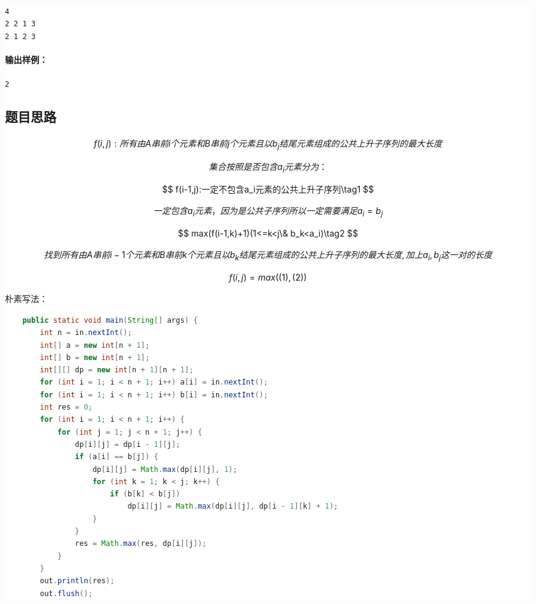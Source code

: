 ```
4
2 2 1 3
2 1 2 3
```

#### 输出样例：

```
2
```

## 题目思路

$$
f(i,j):所有由A串前i个元素和B串前j个元素且以b_j结尾元素组成的公共上升子序列的最大长度
$$

$$
集合按照是否包含a_i元素分为：
$$

$$
f(i-1,j):一定不包含a_i元素的公共上升子序列\tag1
$$

$$
一定包含a_i元素，因为是公共子序列所以一定需要满足a_i=b_j
$$

$$
max(f(i-1,k)+1)(1<=k<j\& b_k<a_i)\tag2
$$

$$
找到所有由A串前i-1个元素和B串前k个元素且以b_k结尾元素组成的公共上升子序列的最大长度,加上a_i,b_j这一对的长度
$$

$$
f(i,j)=max((1),(2))
$$

朴素写法：

```java
    public static void main(String[] args) {
        int n = in.nextInt();
        int[] a = new int[n + 1];
        int[] b = new int[n + 1];
        int[][] dp = new int[n + 1][n + 1];
        for (int i = 1; i < n + 1; i++) a[i] = in.nextInt();
        for (int i = 1; i < n + 1; i++) b[i] = in.nextInt();
        int res = 0;
        for (int i = 1; i < n + 1; i++) {
            for (int j = 1; j < n + 1; j++) {
                dp[i][j] = dp[i - 1][j];
                if (a[i] == b[j]) {
                    dp[i][j] = Math.max(dp[i][j], 1);
                    for (int k = 1; k < j; k++) {
                        if (b[k] < b[j])
                            dp[i][j] = Math.max(dp[i][j], dp[i - 1][k] + 1);
                    }
                }
                res = Math.max(res, dp[i][j]);
            }
        }
        out.println(res);
        out.flush();
```